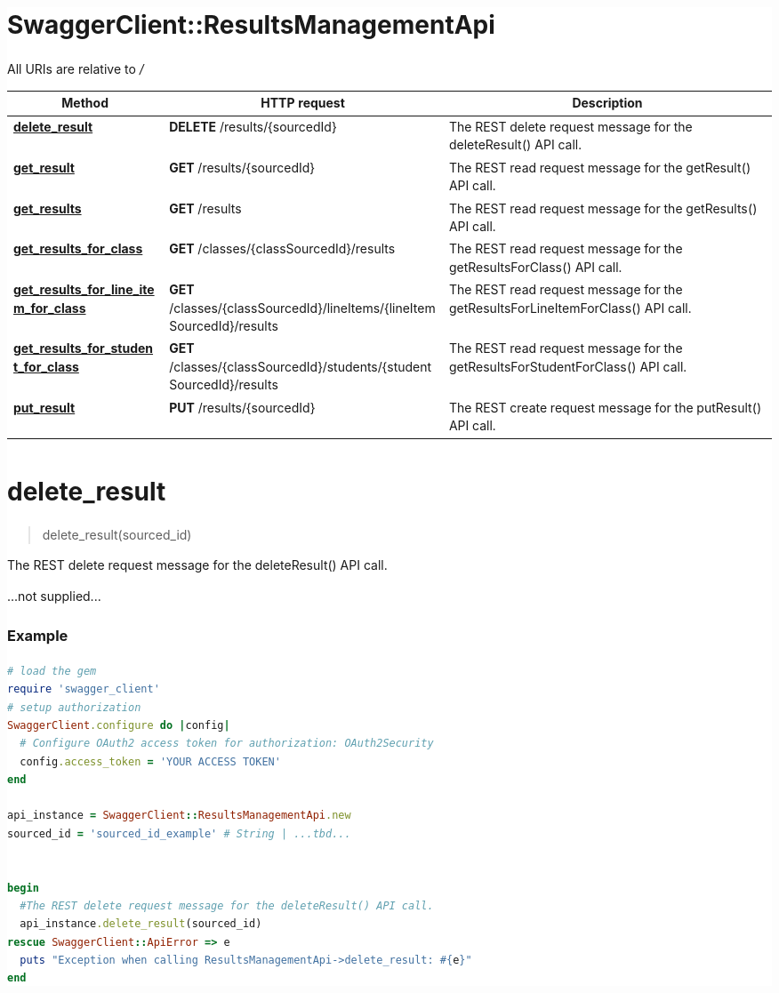 # SwaggerClient::ResultsManagementApi

All URIs are relative to */*

Method | HTTP request | Description
------------- | ------------- | -------------
[**delete_result**](ResultsManagementApi.md#delete_result) | **DELETE** /results/{sourcedId} | The REST delete request message for the deleteResult() API call.
[**get_result**](ResultsManagementApi.md#get_result) | **GET** /results/{sourcedId} | The REST read request message for the getResult() API call.
[**get_results**](ResultsManagementApi.md#get_results) | **GET** /results | The REST read request message for the getResults() API call.
[**get_results_for_class**](ResultsManagementApi.md#get_results_for_class) | **GET** /classes/{classSourcedId}/results | The REST read request message for the getResultsForClass() API call.
[**get_results_for_line_item_for_class**](ResultsManagementApi.md#get_results_for_line_item_for_class) | **GET** /classes/{classSourcedId}/lineItems/{lineItemSourcedId}/results | The REST read request message for the getResultsForLineItemForClass() API call.
[**get_results_for_student_for_class**](ResultsManagementApi.md#get_results_for_student_for_class) | **GET** /classes/{classSourcedId}/students/{studentSourcedId}/results | The REST read request message for the getResultsForStudentForClass() API call.
[**put_result**](ResultsManagementApi.md#put_result) | **PUT** /results/{sourcedId} | The REST create request message for the putResult() API call.

# **delete_result**
> delete_result(sourced_id)

The REST delete request message for the deleteResult() API call.

...not supplied...

### Example
```ruby
# load the gem
require 'swagger_client'
# setup authorization
SwaggerClient.configure do |config|
  # Configure OAuth2 access token for authorization: OAuth2Security
  config.access_token = 'YOUR ACCESS TOKEN'
end

api_instance = SwaggerClient::ResultsManagementApi.new
sourced_id = 'sourced_id_example' # String | ...tbd...


begin
  #The REST delete request message for the deleteResult() API call.
  api_instance.delete_result(sourced_id)
rescue SwaggerClient::ApiError => e
  puts "Exception when calling ResultsManagementApi->delete_result: #{e}"
end
```
